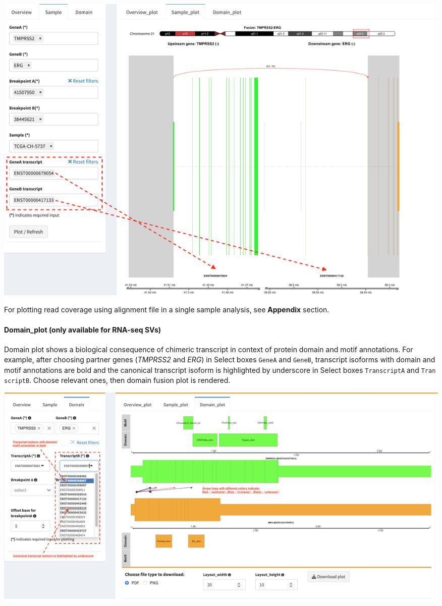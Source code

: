 ![](4.5.2.Per_sample_plot_2.png)

For plotting read coverage using alignment file in a single sample analysis, see **Appendix** section.

#### Domain_plot (only available for RNA-seq SVs)

Domain plot shows a biological consequence of chimeric transcript in context of protein domain and motif annotations. For example, after choosing partner genes (*TMPRSS2* and *ERG*) in Select boxes `GeneA` and `GeneB`, transcript isoforms with domain and motif annotations are bold and the canonical transcript isoform is highlighted by underscore in Select boxes `TranscriptA` and `TranscriptB`. Choose relevant ones, then domain fusion plot is rendered.

![](4.5.3.Domain_plot_1.png)
